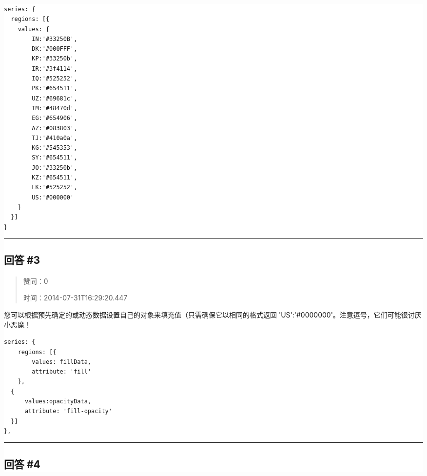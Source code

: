 ```
series: {
  regions: [{
    values: {
        IN:'#33250B',
        DK:'#000FFF',
        KP:'#33250b',
        IR:'#3f4114',
        IQ:'#525252',
        PK:'#654511',
        UZ:'#69681c',
        TM:'#48470d',
        EG:'#654906',
        AZ:'#083803',
        TJ:'#410a0a',
        KG:'#545353',
        SY:'#654511',
        JO:'#33250b',
        KZ:'#654511',
        LK:'#525252',
        US:'#000000'
    }
  }]
} 
```

* * *

## 回答 #3

> 赞同：0
> 
> 时间：2014-07-31T16:29:20.447

您可以根据预先确定的或动态数据设置自己的对象来填充值（只需确保它以相同的格式返回 'US':'#0000000'。注意逗号，它们可能很讨厌小恶魔！

```
series: {
    regions: [{
        values: fillData,
        attribute: 'fill'
    },
  {
      values:opacityData,
      attribute: 'fill-opacity'
  }]
}, 
```

* * *

## 回答 #4
